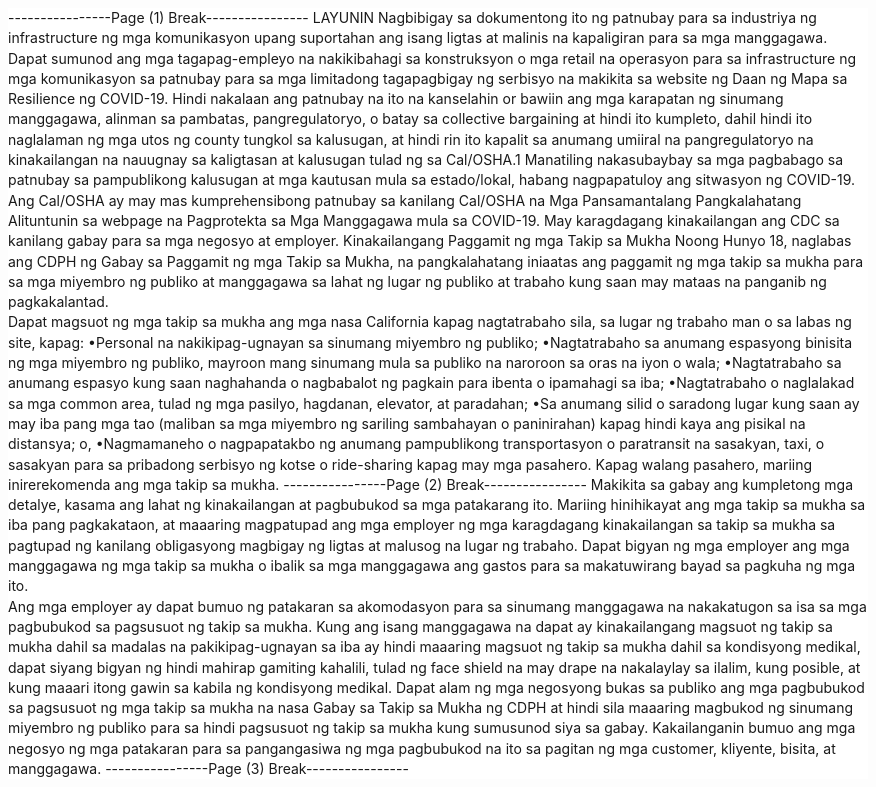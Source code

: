  
----------------Page (1) Break----------------
LAYUNIN 
Nagbibigay sa dokumentong ito ng patnubay para sa industriya ng infrastructure ng 
mga komunikasyon upang suportahan ang isang ligtas at malinis na kapaligiran para 
sa mga manggagawa. Dapat sumunod ang mga tagapag-empleyo na 
nakikibahagi sa konstruksyon o mga retail na operasyon para sa infrastructure ng 
mga komunikasyon sa patnubay para sa mga limitadong tagapagbigay ng serbisyo 
na makikita sa website ng Daan ng Mapa sa Resilience ng COVID-19. Hindi nakalaan 
ang patnubay na ito na kanselahin or bawiin ang mga karapatan ng sinumang 
manggagawa, alinman sa pambatas, pangregulatoryo, o batay sa collective 
bargaining at hindi ito kumpleto, dahil hindi ito naglalaman ng mga utos ng county 
tungkol sa kalusugan, at hindi rin ito kapalit sa anumang umiiral na pangregulatoryo 
na kinakailangan na nauugnay sa kaligtasan at kalusugan tulad ng sa Cal/OSHA.1
Manatiling nakasubaybay sa mga pagbabago sa patnubay sa pampublikong 
kalusugan at mga kautusan mula sa estado/lokal, habang nagpapatuloy ang 
sitwasyon ng COVID-19. Ang Cal/OSHA ay may mas kumprehensibong patnubay sa 
kanilang Cal/OSHA na Mga Pansamantalang Pangkalahatang Alituntunin sa 
webpage na Pagprotekta sa Mga Manggagawa mula sa COVID-19. May 
karagdagang kinakailangan ang CDC sa kanilang gabay para sa mga negosyo at 
employer. 
Kinakailangang Paggamit ng mga Takip sa Mukha 
Noong Hunyo 18, naglabas ang CDPH ng Gabay sa Paggamit ng mga Takip sa 
Mukha, na pangkalahatang iniaatas ang paggamit ng mga takip sa mukha para sa 
mga miyembro ng publiko at manggagawa sa lahat ng lugar ng publiko at trabaho 
kung saan may mataas na panganib ng pagkakalantad.  
Dapat magsuot ng mga takip sa mukha ang mga nasa California kapag 
nagtatrabaho sila, sa lugar ng trabaho man o sa labas ng site, kapag: 
•Personal na nakikipag-ugnayan sa sinumang miyembro ng publiko;
•Nagtatrabaho sa anumang espasyong binisita ng mga miyembro ng publiko,
mayroon mang sinumang mula sa publiko na naroroon sa oras na iyon o wala;
•Nagtatrabaho sa anumang espasyo kung saan naghahanda o nagbabalot
ng pagkain para ibenta o ipamahagi sa iba;
•Nagtatrabaho o naglalakad sa mga common area, tulad ng mga pasilyo,
hagdanan, elevator, at paradahan;
•Sa anumang silid o saradong lugar kung saan ay may iba pang mga tao
(maliban sa mga miyembro ng sariling sambahayan o paninirahan) kapag
hindi kaya ang pisikal na distansya; o,
•Nagmamaneho o nagpapatakbo ng anumang pampublikong transportasyon
o paratransit na sasakyan, taxi, o sasakyan para sa pribadong serbisyo ng
kotse o ride-sharing kapag may mga pasahero. Kapag walang pasahero,
mariing inirerekomenda ang mga takip sa mukha.
----------------Page (2) Break----------------
Makikita sa gabay ang kumpletong mga detalye, kasama ang lahat ng kinakailangan 
at pagbubukod sa mga patakarang ito. Mariing hinihikayat ang mga takip sa mukha 
sa iba pang pagkakataon, at maaaring magpatupad ang mga employer ng mga 
karagdagang kinakailangan sa takip sa mukha sa pagtupad ng kanilang obligasyong 
magbigay ng ligtas at malusog na lugar ng trabaho. Dapat bigyan ng mga employer 
ang mga manggagawa ng mga takip sa mukha o ibalik sa mga manggagawa ang 
gastos para sa makatuwirang bayad sa pagkuha ng mga ito.   
Ang mga employer ay dapat bumuo ng patakaran sa akomodasyon para sa 
sinumang manggagawa na nakakatugon sa isa sa mga pagbubukod sa pagsusuot ng 
takip sa mukha. Kung ang isang manggagawa na dapat ay kinakailangang magsuot 
ng takip sa mukha dahil sa madalas na pakikipag-ugnayan sa iba ay hindi maaaring 
magsuot ng takip sa mukha dahil sa kondisyong medikal, dapat siyang bigyan ng hindi 
mahirap gamiting kahalili, tulad ng face shield na may drape na nakalaylay sa ilalim, 
kung posible, at kung maaari itong gawin sa kabila ng kondisyong medikal. 
Dapat alam ng mga negosyong bukas sa publiko ang mga pagbubukod sa pagsusuot 
ng mga takip sa mukha na nasa Gabay sa Takip sa Mukha ng CDPH at hindi sila 
maaaring magbukod ng sinumang miyembro ng publiko para sa hindi pagsusuot ng 
takip sa mukha kung sumusunod siya sa gabay. Kakailanganin bumuo ang mga 
negosyo ng mga patakaran para sa pangangasiwa ng mga pagbubukod na ito sa 
pagitan ng mga customer, kliyente, bisita, at manggagawa. 
----------------Page (3) Break----------------